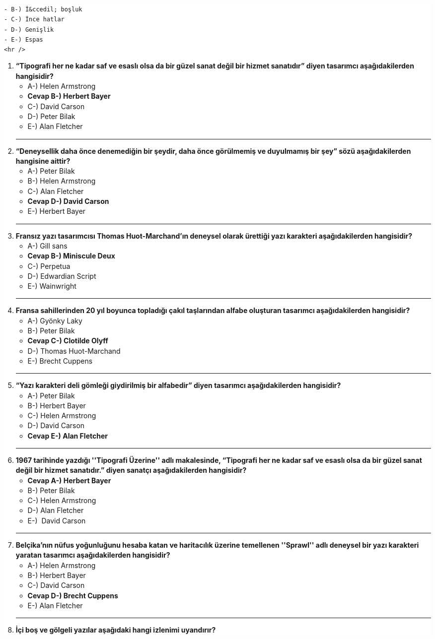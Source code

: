     - B-) İ&ccedil; boşluk
    - C-) İnce hatlar
    - D-) Genişlik
    - E-) Espas
    <hr />
1. <strong>&ldquo;Tipografi her ne kadar saf ve esaslı olsa da bir g&uuml;zel sanat değil bir hizmet sanatıdır&rdquo; diyen tasarımcı aşağıdakilerden hangisidir?</strong>
    - A-) Helen Armstrong
    - **Cevap B-) Herbert Bayer**
    - C-) David Carson
    - D-) Peter Bilak
    - E-) Alan Fletcher
    <hr />
1. <strong>&ldquo;Deneysellik daha &ouml;nce denemediğin bir şeydir, daha &ouml;nce g&ouml;r&uuml;lmemiş ve duyulmamış bir şey&rdquo; s&ouml;z&uuml; aşağıdakilerden hangisine aittir?</strong>
    - A-) Peter Bilak
    - B-) Helen Armstrong
    - C-) Alan Fletcher
    - **Cevap D-) David Carson**
    - E-) Herbert Bayer
    <hr />
1. <strong>Fransız yazı tasarımcısı Thomas Huot-Marchand&rsquo;ın deneysel olarak &uuml;rettiği yazı karakteri aşağıdakilerden hangisidir?</strong>
    - A-) Gill sans
    - **Cevap B-) Miniscule Deux**
    - C-) Perpetua
    - D-) Edwardian Script
    - E-) Wainwright
    <hr />
1. <strong>Fransa sahillerinden 20 yıl boyunca topladığı &ccedil;akıl taşlarından alfabe oluşturan tasarımcı aşağıdakilerden hangisidir?</strong>
    - A-) Gy&ouml;nky Laky
    - B-) Peter Bilak
    - **Cevap C-) Clotilde Olyff**
    - D-) Thomas Huot-Marchand
    - E-) Brecht Cuppens
    <hr />
1. <strong>&ldquo;Yazı karakteri deli g&ouml;mleği giydirilmiş bir alfabedir&rdquo; diyen tasarımcı aşağıdakilerden hangisidir?</strong>
    - A-) Peter Bilak
    - B-) Herbert Bayer
    - C-) Helen Armstrong
    - D-) David Carson
    - **Cevap E-) Alan Fletcher**
    <hr />
1. <strong>1967 tarihinde yazdığı &#39;&#39;Tipografi &Uuml;zerine</strong><strong>&#39;&#39;</strong><strong>&nbsp;adlı makalesinde, &ldquo;Tipografi her ne kadar saf ve esaslı olsa da bir g&uuml;zel sanat değil bir hizmet sanatıdır.&rdquo; diyen sanat&ccedil;ı aşağıdakilerden hangisidir?</strong>
    - **Cevap A-) Herbert Bayer**
    - B-) Peter Bilak
    - C-) Helen Armstrong
    - D-) Alan Fletcher
    - E-) &nbsp;David Carson
    <hr />
1. <strong>Bel&ccedil;ika&rsquo;nın n&uuml;fus yoğunluğunu hesaba katan ve haritacılık &uuml;zerine temellenen &#39;&#39;Sprawl</strong><strong>&#39;&#39;</strong><strong>&nbsp;adlı deneysel bir yazı karakteri yaratan tasarımcı aşağıdakilerden hangisidir?</strong>
    - A-) Helen Armstrong
    - B-) Herbert Bayer
    - C-) David Carson
    - **Cevap D-) Brecht Cuppens**
    - E-) Alan Fletcher
    <hr />
1. <strong>İ&ccedil;i boş ve g&ouml;lgeli yazılar aşağıdaki hangi izlenimi uyandırır?</strong>